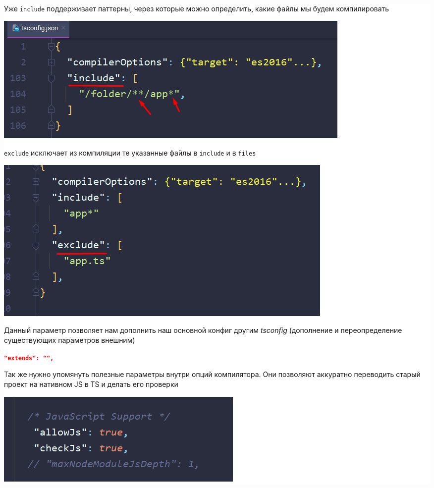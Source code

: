 Уже `include` поддерживает паттерны, через которые можно определить, какие файлы мы будем компилировать

![](_png/724e99be6f3441516c442604ec4f79c0.png)

`exclude` исключает из компиляции те указанные файлы в `include` и в `files`

![](_png/07eb9d86715283e9068bbfe1e33b81bd.png)

Данный параметр позволяет нам дополнить наш основной конфиг другим *tsconfig* (дополнение и переопределение существующих параметров внешним)

```JSON
"extends": "",
```

Так же нужно упомянуть полезные параметры внутри опций компилятора. Они позволяют аккуратно переводить старый проект на нативном JS в TS и делать его проверки

![](_png/de6c4ddd228f47e04d33f62f227651fa.png)
